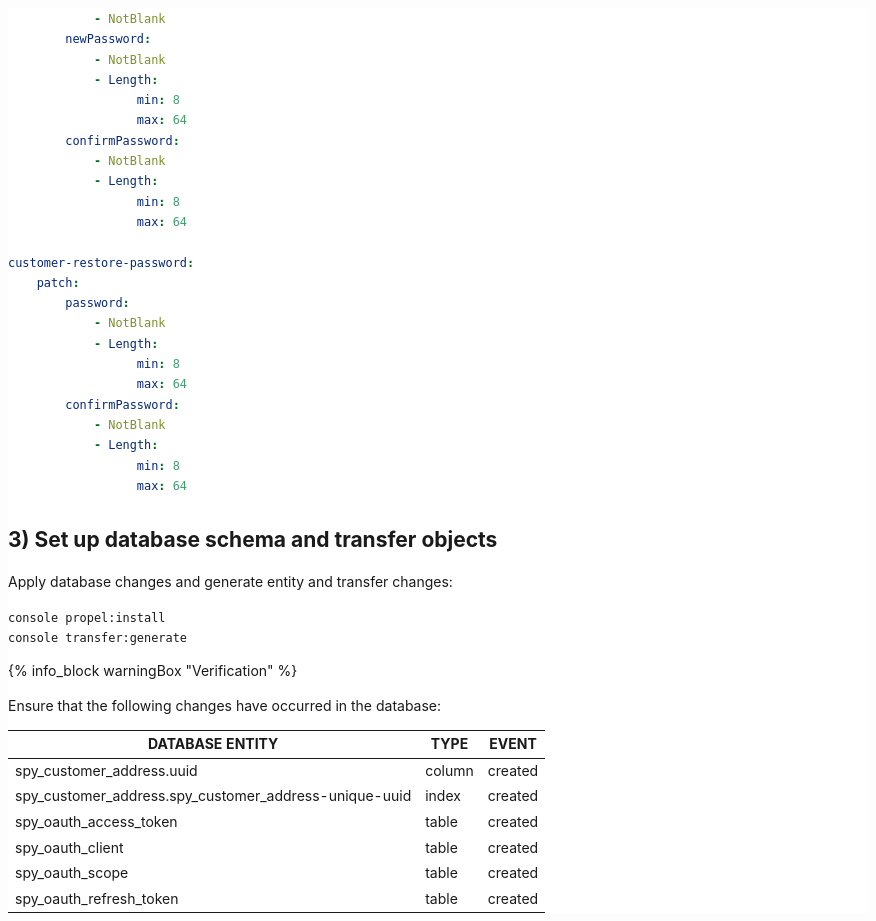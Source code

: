 ```yaml
            - NotBlank
        newPassword:
            - NotBlank
            - Length:
                  min: 8
                  max: 64
        confirmPassword:
            - NotBlank
            - Length:
                  min: 8
                  max: 64

customer-restore-password:
    patch:
        password:
            - NotBlank
            - Length:
                  min: 8
                  max: 64
        confirmPassword:
            - NotBlank
            - Length:
                  min: 8
                  max: 64
```


## 3) Set up database schema and transfer objects

Apply database changes and generate entity and transfer changes:

```bash
console propel:install
console transfer:generate
```

{% info_block warningBox "Verification" %}

Ensure that the following changes have occurred in the database:

| DATABASE ENTITY                                       | TYPE   | EVENT   |
| ----------------------------------------------------- | ------ | ------- |
| spy_customer_address.uuid                             | column | created |
| spy_customer_address.spy_customer_address-unique-uuid | index  | created |
| spy_oauth_access_token                                | table  | created |
| spy_oauth_client                                      | table  | created |
| spy_oauth_scope                                       | table  | created |
| spy_oauth_refresh_token                               | table  | created |
